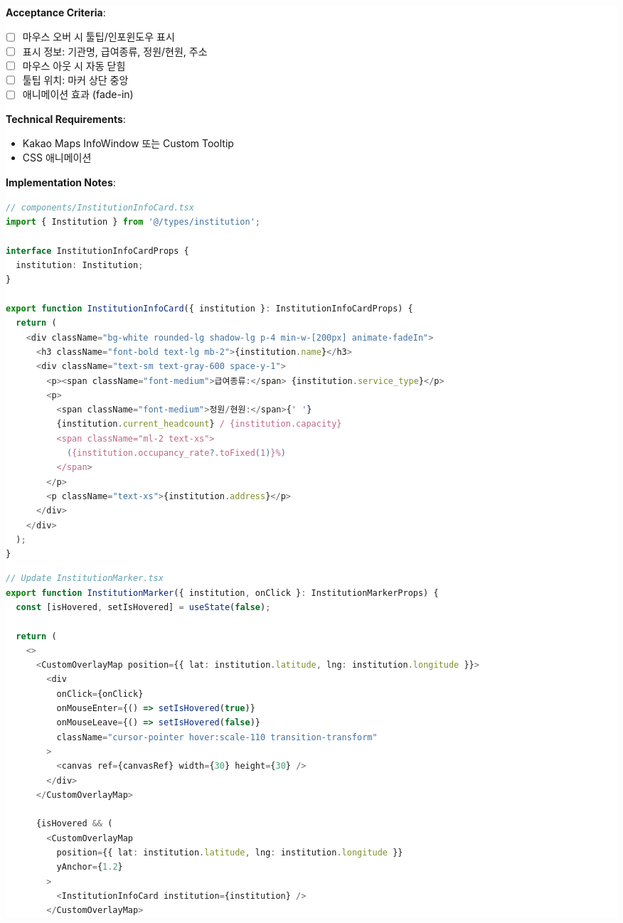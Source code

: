 **Acceptance Criteria**:
- [ ] 마우스 오버 시 툴팁/인포윈도우 표시
- [ ] 표시 정보: 기관명, 급여종류, 정원/현원, 주소
- [ ] 마우스 아웃 시 자동 닫힘
- [ ] 툴팁 위치: 마커 상단 중앙
- [ ] 애니메이션 효과 (fade-in)

**Technical Requirements**:
- Kakao Maps InfoWindow 또는 Custom Tooltip
- CSS 애니메이션

**Implementation Notes**:
```typescript
// components/InstitutionInfoCard.tsx
import { Institution } from '@/types/institution';

interface InstitutionInfoCardProps {
  institution: Institution;
}

export function InstitutionInfoCard({ institution }: InstitutionInfoCardProps) {
  return (
    <div className="bg-white rounded-lg shadow-lg p-4 min-w-[200px] animate-fadeIn">
      <h3 className="font-bold text-lg mb-2">{institution.name}</h3>
      <div className="text-sm text-gray-600 space-y-1">
        <p><span className="font-medium">급여종류:</span> {institution.service_type}</p>
        <p>
          <span className="font-medium">정원/현원:</span>{' '}
          {institution.current_headcount} / {institution.capacity}
          <span className="ml-2 text-xs">
            ({institution.occupancy_rate?.toFixed(1)}%)
          </span>
        </p>
        <p className="text-xs">{institution.address}</p>
      </div>
    </div>
  );
}
```

```typescript
// Update InstitutionMarker.tsx
export function InstitutionMarker({ institution, onClick }: InstitutionMarkerProps) {
  const [isHovered, setIsHovered] = useState(false);

  return (
    <>
      <CustomOverlayMap position={{ lat: institution.latitude, lng: institution.longitude }}>
        <div
          onClick={onClick}
          onMouseEnter={() => setIsHovered(true)}
          onMouseLeave={() => setIsHovered(false)}
          className="cursor-pointer hover:scale-110 transition-transform"
        >
          <canvas ref={canvasRef} width={30} height={30} />
        </div>
      </CustomOverlayMap>

      {isHovered && (
        <CustomOverlayMap
          position={{ lat: institution.latitude, lng: institution.longitude }}
          yAnchor={1.2}
        >
          <InstitutionInfoCard institution={institution} />
        </CustomOverlayMap>
```
